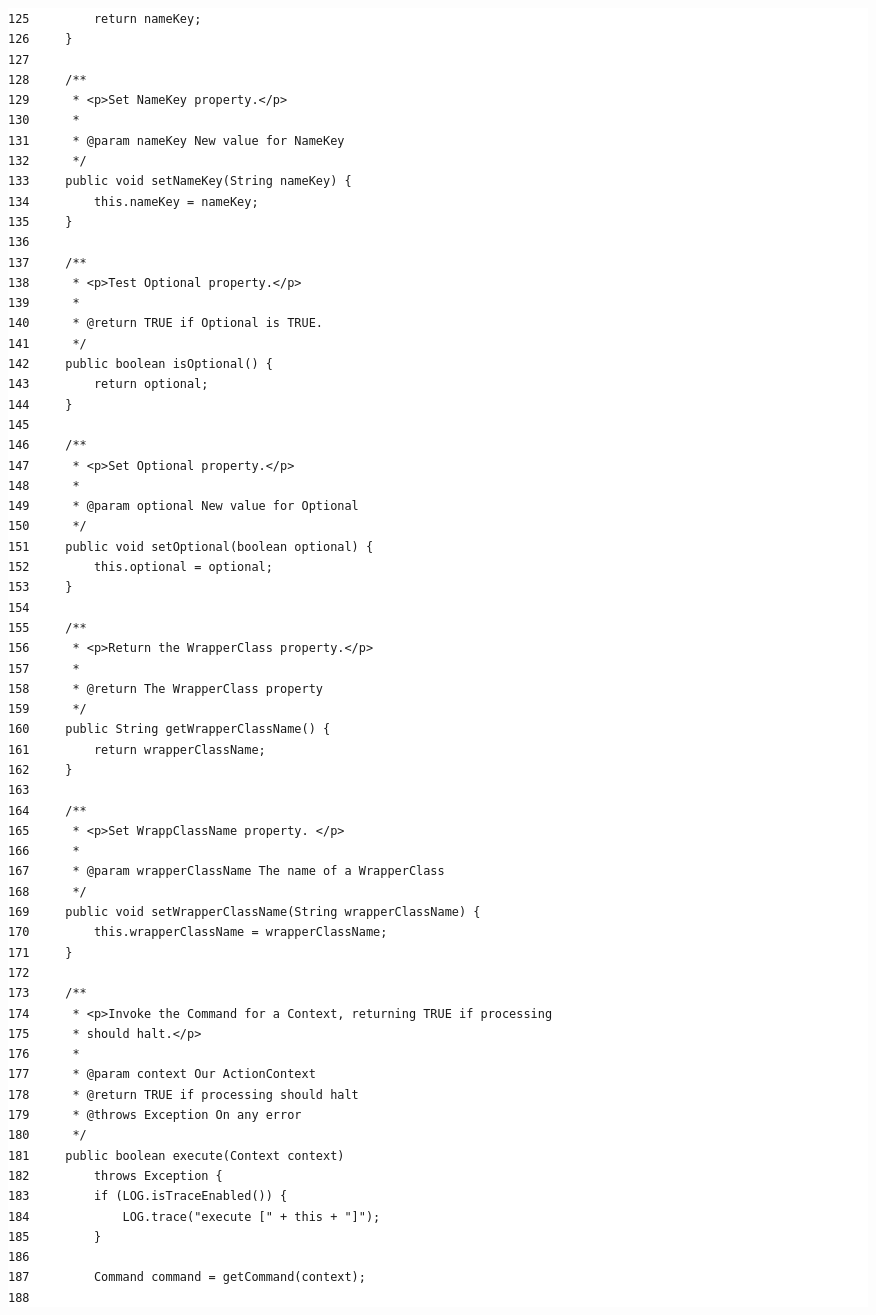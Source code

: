     125         return nameKey;
    126     }
    127 
    128     /**
    129      * <p>Set NameKey property.</p>
    130      *
    131      * @param nameKey New value for NameKey
    132      */
    133     public void setNameKey(String nameKey) {
    134         this.nameKey = nameKey;
    135     }
    136 
    137     /**
    138      * <p>Test Optional property.</p>
    139      *
    140      * @return TRUE if Optional is TRUE.
    141      */
    142     public boolean isOptional() {
    143         return optional;
    144     }
    145 
    146     /**
    147      * <p>Set Optional property.</p>
    148      *
    149      * @param optional New value for Optional
    150      */
    151     public void setOptional(boolean optional) {
    152         this.optional = optional;
    153     }
    154 
    155     /**
    156      * <p>Return the WrapperClass property.</p>
    157      *
    158      * @return The WrapperClass property
    159      */
    160     public String getWrapperClassName() {
    161         return wrapperClassName;
    162     }
    163 
    164     /**
    165      * <p>Set WrappClassName property. </p>
    166      *
    167      * @param wrapperClassName The name of a WrapperClass
    168      */
    169     public void setWrapperClassName(String wrapperClassName) {
    170         this.wrapperClassName = wrapperClassName;
    171     }
    172 
    173     /**
    174      * <p>Invoke the Command for a Context, returning TRUE if processing
    175      * should halt.</p>
    176      *
    177      * @param context Our ActionContext
    178      * @return TRUE if processing should halt
    179      * @throws Exception On any error
    180      */
    181     public boolean execute(Context context)
    182         throws Exception {
    183         if (LOG.isTraceEnabled()) {
    184             LOG.trace("execute [" + this + "]");
    185         }
    186 
    187         Command command = getCommand(context);
    188 